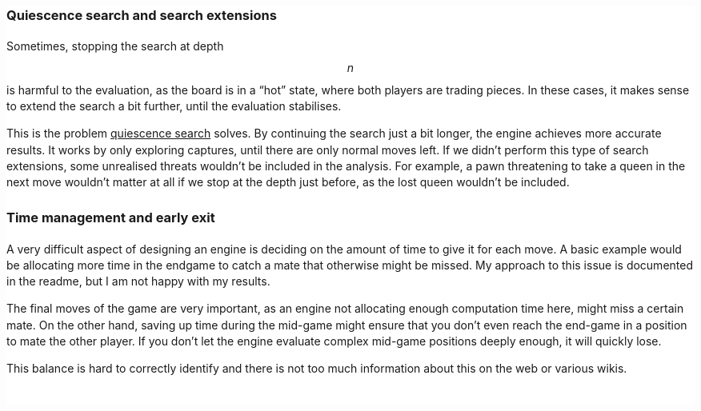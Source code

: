 ### Quiescence search and search extensions

Sometimes, stopping the search at depth $$ n $$ is harmful to the evaluation, as the board is in a “hot” state, where both players are trading pieces. In these cases, it makes sense to extend the search a bit further, until the evaluation stabilises.

This is the problem [quiescence search](https://www.chessprogramming.org/Quiescence_Search) solves. By continuing the search just a bit longer, the engine achieves more accurate results. It works by only exploring captures, until there are only normal moves left. If we didn’t perform this type of search extensions, some unrealised threats wouldn’t be included in the analysis. For example, a pawn threatening to take a queen in the next move wouldn’t matter at all if we stop at the depth just before, as the lost queen wouldn’t be included.

### Time management and early exit

A very difficult aspect of designing an engine is deciding on the amount of time to give it for each move. A basic example would be allocating more time in the endgame to catch a mate that otherwise might be missed. My approach to this issue is documented in the readme, but I am not happy with my results. 

The final moves of the game are very important, as an engine not allocating enough computation time here, might miss a certain mate. On the other hand, saving up time during the mid-game might ensure that you don’t even reach the end-game in a position to mate the other player. If you don’t let the engine evaluate complex mid-game positions deeply enough, it will quickly lose.

This balance is hard to correctly identify and there is not too much information about this on the web or various wikis.

<br/>

